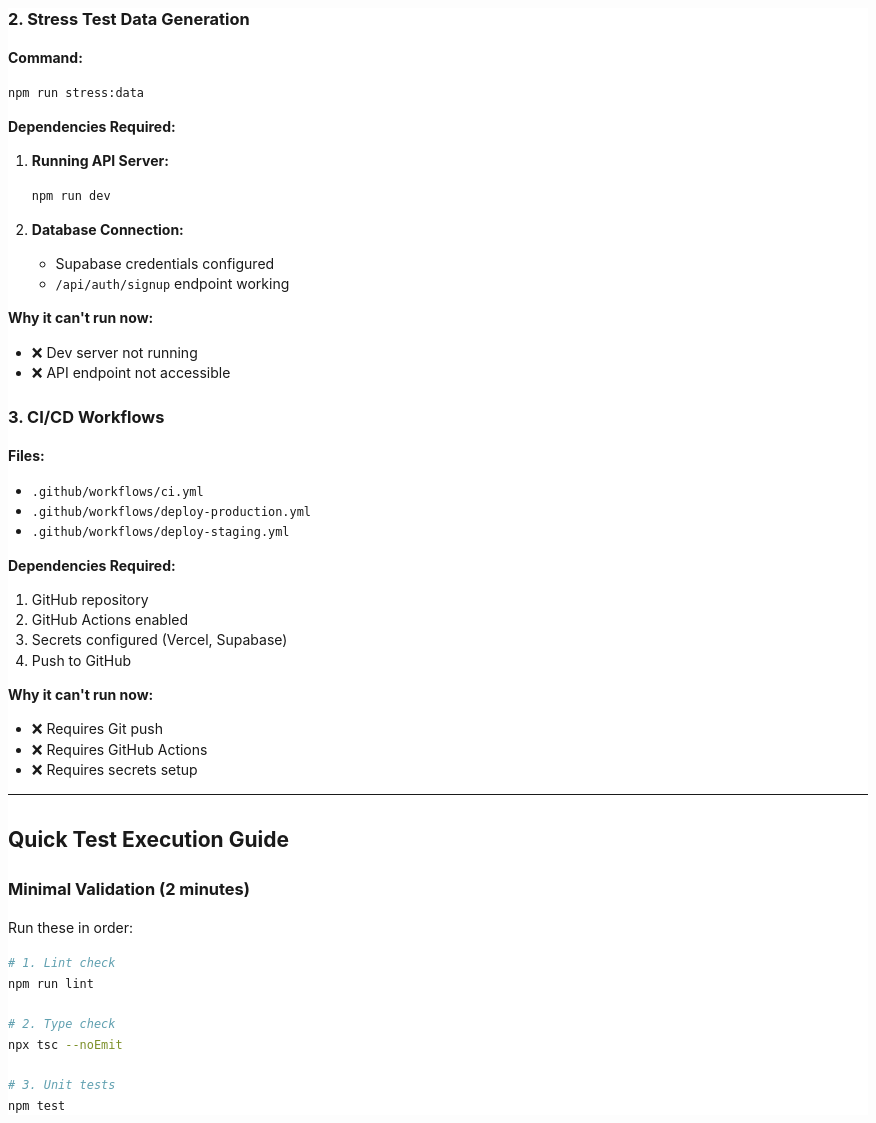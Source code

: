 ### 2. Stress Test Data Generation

**Command:**
```bash
npm run stress:data
```

**Dependencies Required:**
1. **Running API Server:**
   ```bash
   npm run dev
   ```

2. **Database Connection:**
   - Supabase credentials configured
   - `/api/auth/signup` endpoint working

**Why it can't run now:**
- ❌ Dev server not running
- ❌ API endpoint not accessible

### 3. CI/CD Workflows

**Files:**
- `.github/workflows/ci.yml`
- `.github/workflows/deploy-production.yml`
- `.github/workflows/deploy-staging.yml`

**Dependencies Required:**
1. GitHub repository
2. GitHub Actions enabled
3. Secrets configured (Vercel, Supabase)
4. Push to GitHub

**Why it can't run now:**
- ❌ Requires Git push
- ❌ Requires GitHub Actions
- ❌ Requires secrets setup

---

## Quick Test Execution Guide

### Minimal Validation (2 minutes)

Run these in order:

```bash
# 1. Lint check
npm run lint

# 2. Type check
npx tsc --noEmit

# 3. Unit tests
npm test
```
